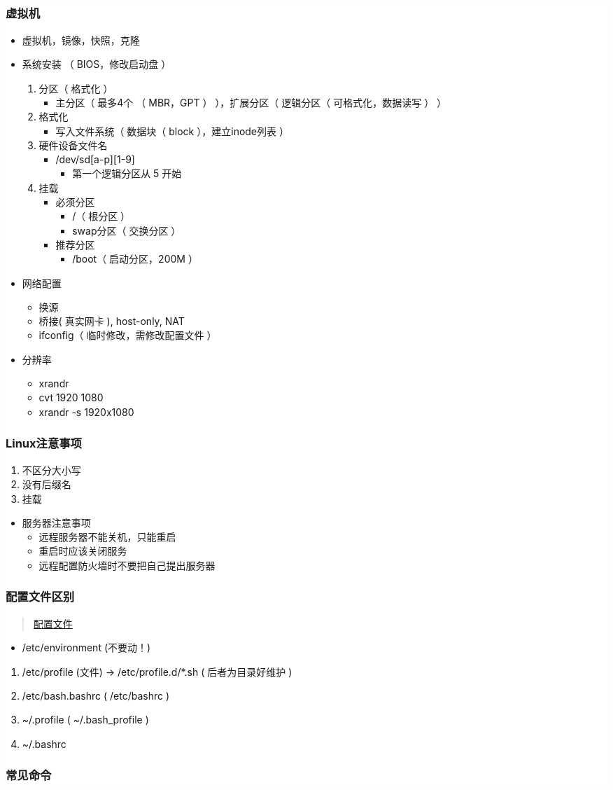 ### 虚拟机

- 虚拟机，镜像，快照，克隆

- 系统安装 （ BIOS，修改启动盘 ）
  1. 分区（ 格式化 ）
     - 主分区（ 最多4个 （ MBR，GPT ） ），扩展分区（ 逻辑分区（ 可格式化，数据读写 ） ）
  2. 格式化
     - 写入文件系统（ 数据块（ block ），建立inode列表 ）
  3. 硬件设备文件名
     - /dev/sd[a-p][1-9]
       - 第一个逻辑分区从 5 开始
  4. 挂载
       - 必须分区
         - /（ 根分区 ）
         - swap分区（ 交换分区 ）
       - 推荐分区
         - /boot（ 启动分区，200M ）

- 网络配置
  - 换源
  - 桥接( 真实网卡 ), host-only, NAT
  - ifconfig（ 临时修改，需修改配置文件 ）

- 分辨率
  - xrandr
  - cvt 1920 1080
  - xrandr -s 1920x1080


### Linux注意事项

1. 不区分大小写
2. 没有后缀名
3. 挂载

- 服务器注意事项
  - 远程服务器不能关机，只能重启
  - 重启时应该关闭服务
  - 远程配置防火墙时不要把自己提出服务器

### 配置文件区别

> [配置文件](https://www.jianshu.com/p/6d32b166f47d)

- /etc/environment (不要动！)

1. /etc/profile (文件) -> /etc/profile.d/*.sh ( 后者为目录好维护 )

2. /etc/bash.bashrc ( /etc/bashrc )

3. ~/.profile ( ~/.bash_profile )

4. ~/.bashrc

### 常见命令
